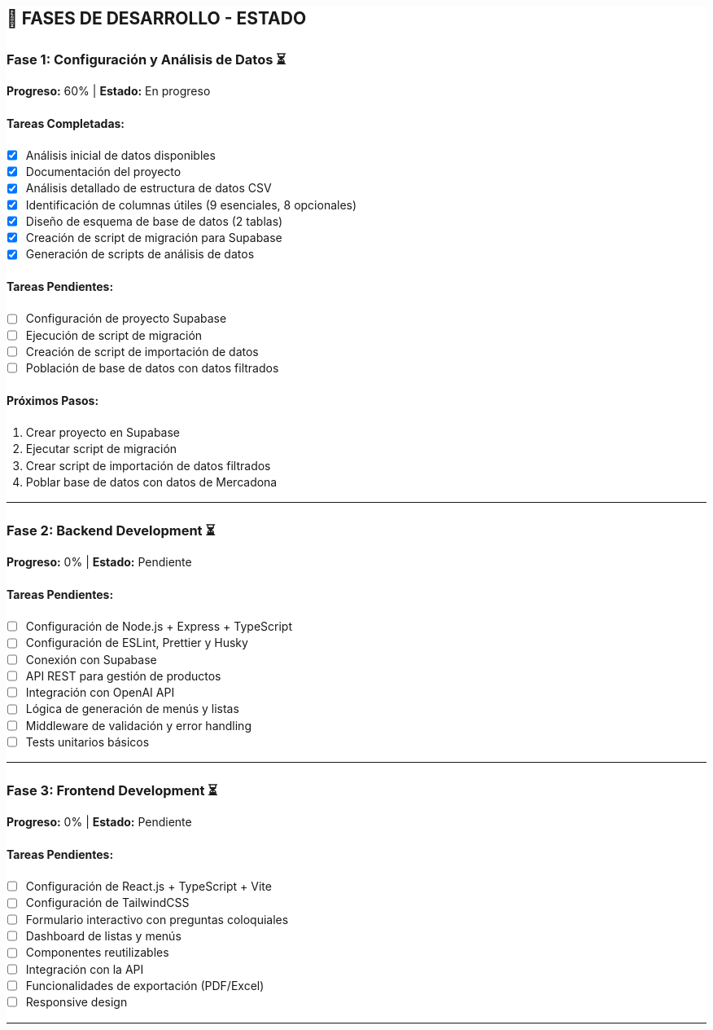 
## 🚀 **FASES DE DESARROLLO - ESTADO**

### **Fase 1: Configuración y Análisis de Datos** ⏳
**Progreso:** 60% | **Estado:** En progreso

#### **Tareas Completadas:**
- [x] Análisis inicial de datos disponibles
- [x] Documentación del proyecto
- [x] Análisis detallado de estructura de datos CSV
- [x] Identificación de columnas útiles (9 esenciales, 8 opcionales)
- [x] Diseño de esquema de base de datos (2 tablas)
- [x] Creación de script de migración para Supabase
- [x] Generación de scripts de análisis de datos

#### **Tareas Pendientes:**
- [ ] Configuración de proyecto Supabase
- [ ] Ejecución de script de migración
- [ ] Creación de script de importación de datos
- [ ] Población de base de datos con datos filtrados

#### **Próximos Pasos:**
1. Crear proyecto en Supabase
2. Ejecutar script de migración
3. Crear script de importación de datos filtrados
4. Poblar base de datos con datos de Mercadona

---

### **Fase 2: Backend Development** ⏳
**Progreso:** 0% | **Estado:** Pendiente

#### **Tareas Pendientes:**
- [ ] Configuración de Node.js + Express + TypeScript
- [ ] Configuración de ESLint, Prettier y Husky
- [ ] Conexión con Supabase
- [ ] API REST para gestión de productos
- [ ] Integración con OpenAI API
- [ ] Lógica de generación de menús y listas
- [ ] Middleware de validación y error handling
- [ ] Tests unitarios básicos

---

### **Fase 3: Frontend Development** ⏳
**Progreso:** 0% | **Estado:** Pendiente

#### **Tareas Pendientes:**
- [ ] Configuración de React.js + TypeScript + Vite
- [ ] Configuración de TailwindCSS
- [ ] Formulario interactivo con preguntas coloquiales
- [ ] Dashboard de listas y menús
- [ ] Componentes reutilizables
- [ ] Integración con la API
- [ ] Funcionalidades de exportación (PDF/Excel)
- [ ] Responsive design

---